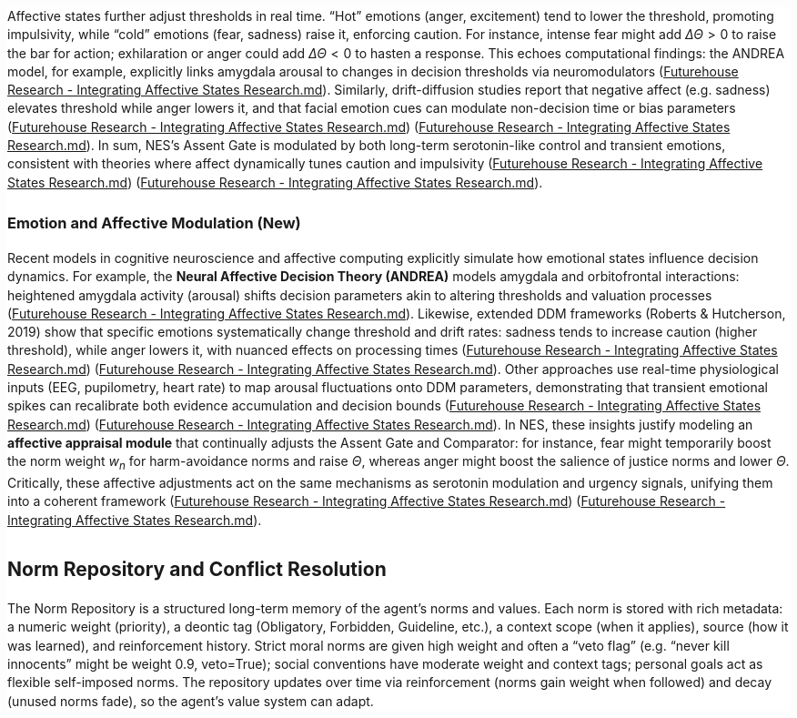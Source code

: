 Affective states further adjust thresholds in real time. “Hot” emotions (anger, excitement) tend to lower the threshold, promoting impulsivity, while “cold” emotions (fear, sadness) raise it, enforcing caution. For instance, intense fear might add $\Delta\Theta>0$ to raise the bar for action; exhilaration or anger could add $\Delta\Theta<0$ to hasten a response. This echoes computational findings: the ANDREA model, for example, explicitly links amygdala arousal to changes in decision thresholds via neuromodulators ([Futurehouse Research - Integrating Affective States Research.md](file://file-GVxZJdi5CmqR7Nig6fBi6K#:~:text=The%20Neural%20Affective%20Decision%20Theory%2C,effects%20and%20loss%20aversion%20are)). Similarly, drift-diffusion studies report that negative affect (e.g. sadness) elevates threshold while anger lowers it, and that facial emotion cues can modulate non-decision time or bias parameters ([Futurehouse Research - Integrating Affective States Research.md](file://file-GVxZJdi5CmqR7Nig6fBi6K#:~:text=The%20Drift%20Diffusion%20Model%20,shown%20to%20decrease%20thresholds%20while)) ([Futurehouse Research - Integrating Affective States Research.md](file://file-GVxZJdi5CmqR7Nig6fBi6K#:~:text=Overall%2C%20the%20claim%20has%20been,75)). In sum, NES’s Assent Gate is modulated by both long-term serotonin-like control and transient emotions, consistent with theories where affect dynamically tunes caution and impulsivity ([Futurehouse Research - Integrating Affective States Research.md](file://file-GVxZJdi5CmqR7Nig6fBi6K#:~:text=The%20Neural%20Affective%20Decision%20Theory%2C,effects%20and%20loss%20aversion%20are)) ([Futurehouse Research - Integrating Affective States Research.md](file://file-GVxZJdi5CmqR7Nig6fBi6K#:~:text=Overall%2C%20the%20claim%20has%20been,75)). 

### Emotion and Affective Modulation (New)  
Recent models in cognitive neuroscience and affective computing explicitly simulate how emotional states influence decision dynamics. For example, the **Neural Affective Decision Theory (ANDREA)** models amygdala and orbitofrontal interactions: heightened amygdala activity (arousal) shifts decision parameters akin to altering thresholds and valuation processes ([Futurehouse Research - Integrating Affective States Research.md](file://file-GVxZJdi5CmqR7Nig6fBi6K#:~:text=The%20Neural%20Affective%20Decision%20Theory%2C,effects%20and%20loss%20aversion%20are)). Likewise, extended DDM frameworks (Roberts & Hutcherson, 2019) show that specific emotions systematically change threshold and drift rates: sadness tends to increase caution (higher threshold), while anger lowers it, with nuanced effects on processing times ([Futurehouse Research - Integrating Affective States Research.md](file://file-GVxZJdi5CmqR7Nig6fBi6K#:~:text=The%20Drift%20Diffusion%20Model%20,shown%20to%20decrease%20thresholds%20while)) ([Futurehouse Research - Integrating Affective States Research.md](file://file-GVxZJdi5CmqR7Nig6fBi6K#:~:text=Overall%2C%20the%20claim%20has%20been,75)). Other approaches use real-time physiological inputs (EEG, pupilometry, heart rate) to map arousal fluctuations onto DDM parameters, demonstrating that transient emotional spikes can recalibrate both evidence accumulation and decision bounds ([Futurehouse Research - Integrating Affective States Research.md](file://file-GVxZJdi5CmqR7Nig6fBi6K#:~:text=Complementing%20these%20approaches%2C%20Therior%E2%80%99s%20work,23)) ([Futurehouse Research - Integrating Affective States Research.md](file://file-GVxZJdi5CmqR7Nig6fBi6K#:~:text=Overall%2C%20the%20claim%20has%20been,75)).  In NES, these insights justify modeling an **affective appraisal module** that continually adjusts the Assent Gate and Comparator: for instance, fear might temporarily boost the norm weight $w_n$ for harm-avoidance norms and raise $\Theta$, whereas anger might boost the salience of justice norms and lower $\Theta$. Critically, these affective adjustments act on the same mechanisms as serotonin modulation and urgency signals, unifying them into a coherent framework ([Futurehouse Research - Integrating Affective States Research.md](file://file-GVxZJdi5CmqR7Nig6fBi6K#:~:text=The%20Neural%20Affective%20Decision%20Theory%2C,effects%20and%20loss%20aversion%20are)) ([Futurehouse Research - Integrating Affective States Research.md](file://file-GVxZJdi5CmqR7Nig6fBi6K#:~:text=Overall%2C%20the%20claim%20has%20been,75)).

## Norm Repository and Conflict Resolution  
The Norm Repository is a structured long-term memory of the agent’s norms and values. Each norm is stored with rich metadata: a numeric weight (priority), a deontic tag (Obligatory, Forbidden, Guideline, etc.), a context scope (when it applies), source (how it was learned), and reinforcement history. Strict moral norms are given high weight and often a “veto flag” (e.g. “never kill innocents” might be weight 0.9, veto=True); social conventions have moderate weight and context tags; personal goals act as flexible self-imposed norms. The repository updates over time via reinforcement (norms gain weight when followed) and decay (unused norms fade), so the agent’s value system can adapt. 
